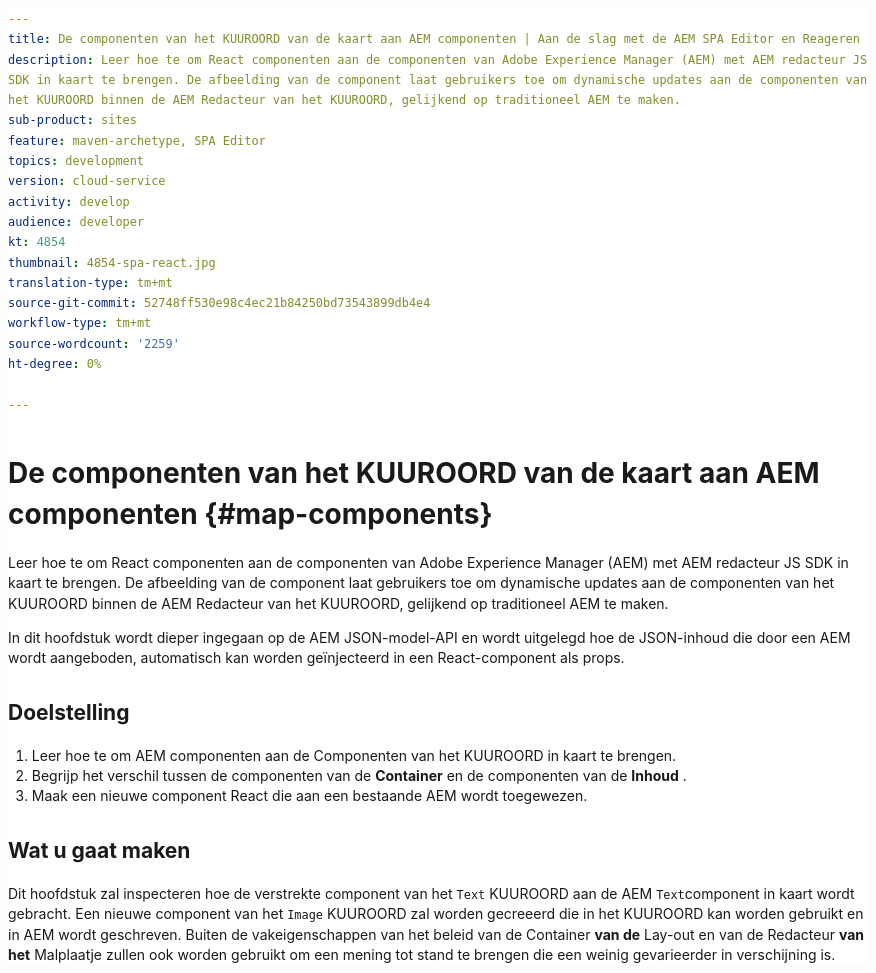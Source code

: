 ```yaml
---
title: De componenten van het KUUROORD van de kaart aan AEM componenten | Aan de slag met de AEM SPA Editor en Reageren
description: Leer hoe te om React componenten aan de componenten van Adobe Experience Manager (AEM) met AEM redacteur JS SDK in kaart te brengen. De afbeelding van de component laat gebruikers toe om dynamische updates aan de componenten van het KUUROORD binnen de AEM Redacteur van het KUUROORD, gelijkend op traditioneel AEM te maken.
sub-product: sites
feature: maven-archetype, SPA Editor
topics: development
version: cloud-service
activity: develop
audience: developer
kt: 4854
thumbnail: 4854-spa-react.jpg
translation-type: tm+mt
source-git-commit: 52748ff530e98c4ec21b84250bd73543899db4e4
workflow-type: tm+mt
source-wordcount: '2259'
ht-degree: 0%

---
```



# De componenten van het KUUROORD van de kaart aan AEM componenten {#map-components}

Leer hoe te om React componenten aan de componenten van Adobe Experience Manager (AEM) met AEM redacteur JS SDK in kaart te brengen. De afbeelding van de component laat gebruikers toe om dynamische updates aan de componenten van het KUUROORD binnen de AEM Redacteur van het KUUROORD, gelijkend op traditioneel AEM te maken.

In dit hoofdstuk wordt dieper ingegaan op de AEM JSON-model-API en wordt uitgelegd hoe de JSON-inhoud die door een AEM wordt aangeboden, automatisch kan worden geïnjecteerd in een React-component als props.

## Doelstelling

1. Leer hoe te om AEM componenten aan de Componenten van het KUUROORD in kaart te brengen.
2. Begrijp het verschil tussen de componenten van de **Container** en de componenten van de **Inhoud** .
3. Maak een nieuwe component React die aan een bestaande AEM wordt toegewezen.

## Wat u gaat maken

Dit hoofdstuk zal inspecteren hoe de verstrekte component van het `Text` KUUROORD aan de AEM `Text`component in kaart wordt gebracht. Een nieuwe component van het `Image` KUUROORD zal worden gecreeerd die in het KUUROORD kan worden gebruikt en in AEM wordt geschreven. Buiten de vakeigenschappen van het beleid van de Container **van de** Lay-out en van de Redacteur **van het** Malplaatje zullen ook worden gebruikt om een mening tot stand te brengen die een weinig gevarieerder in verschijning is.
